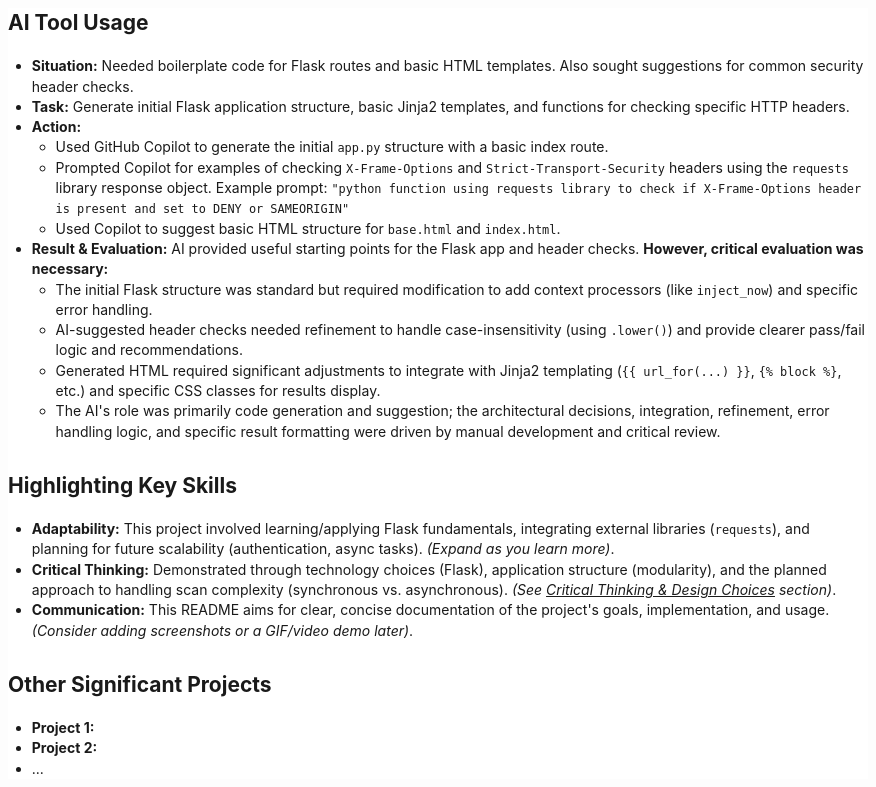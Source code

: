 ## AI Tool Usage

* **Situation:** Needed boilerplate code for Flask routes and basic HTML templates. Also sought suggestions for common security header checks.
* **Task:** Generate initial Flask application structure, basic Jinja2 templates, and functions for checking specific HTTP headers.
* **Action:**
  * Used GitHub Copilot to generate the initial `app.py` structure with a basic index route.
  * Prompted Copilot for examples of checking `X-Frame-Options` and `Strict-Transport-Security` headers using the `requests` library response object. Example prompt: `"python function using requests library to check if X-Frame-Options header is present and set to DENY or SAMEORIGIN"`
  * Used Copilot to suggest basic HTML structure for `base.html` and `index.html`.
* **Result & Evaluation:** AI provided useful starting points for the Flask app and header checks. **However, critical evaluation was necessary:**
  * The initial Flask structure was standard but required modification to add context processors (like `inject_now`) and specific error handling.
  * AI-suggested header checks needed refinement to handle case-insensitivity (using `.lower()`) and provide clearer pass/fail logic and recommendations.
  * Generated HTML required significant adjustments to integrate with Jinja2 templating (`{{ url_for(...) }}`, `{% block %}`, etc.) and specific CSS classes for results display.
  * The AI's role was primarily code generation and suggestion; the architectural decisions, integration, refinement, error handling logic, and specific result formatting were driven by manual development and critical review.

## Highlighting Key Skills

* **Adaptability:** This project involved learning/applying Flask fundamentals, integrating external libraries (`requests`), and planning for future scalability (authentication, async tasks). *(Expand as you learn more)*.
* **Critical Thinking:** Demonstrated through technology choices (Flask), application structure (modularity), and the planned approach to handling scan complexity (synchronous vs. asynchronous). *(See [Critical Thinking &amp; Design Choices](#critical-thinking--design-choices) section)*.
* **Communication:** This README aims for clear, concise documentation of the project's goals, implementation, and usage. *(Consider adding screenshots or a GIF/video demo later)*.

## Other Significant Projects

* **Project 1:**
* **Project 2:**
* ...
